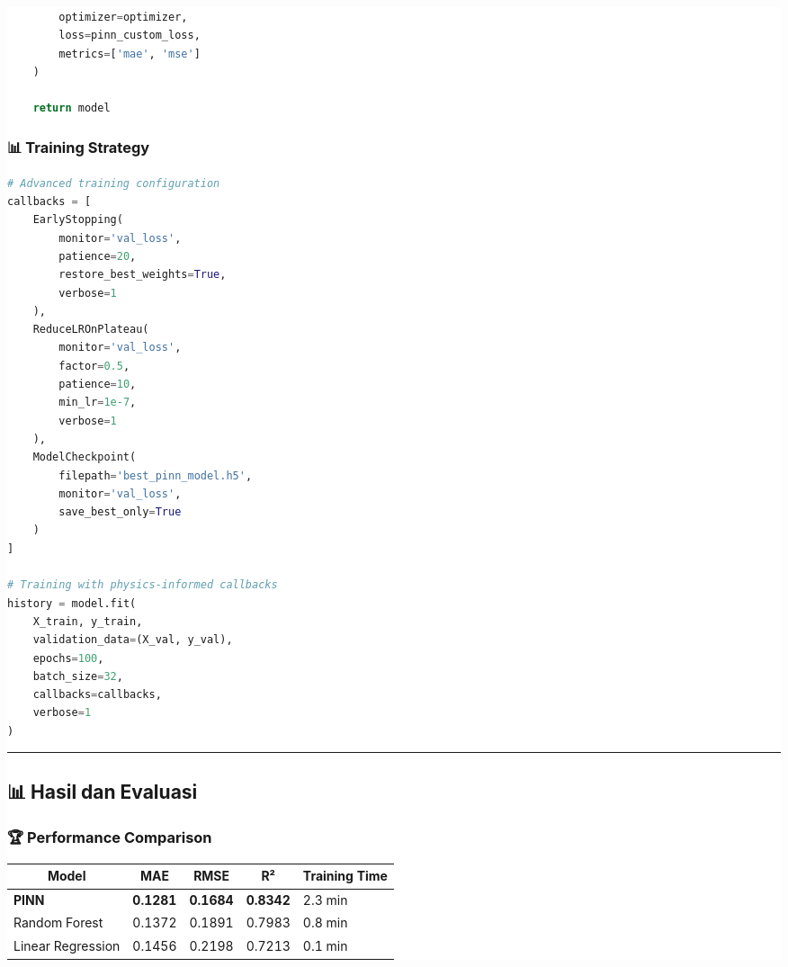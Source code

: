 ```python
        optimizer=optimizer,
        loss=pinn_custom_loss,
        metrics=['mae', 'mse']
    )
    
    return model
```

### 📊 Training Strategy

```python
# Advanced training configuration
callbacks = [
    EarlyStopping(
        monitor='val_loss',
        patience=20,
        restore_best_weights=True,
        verbose=1
    ),
    ReduceLROnPlateau(
        monitor='val_loss',
        factor=0.5,
        patience=10,
        min_lr=1e-7,
        verbose=1
    ),
    ModelCheckpoint(
        filepath='best_pinn_model.h5',
        monitor='val_loss',
        save_best_only=True
    )
]

# Training with physics-informed callbacks
history = model.fit(
    X_train, y_train,
    validation_data=(X_val, y_val),
    epochs=100,
    batch_size=32,
    callbacks=callbacks,
    verbose=1
)
```

---

## 📊 Hasil dan Evaluasi

### 🏆 Performance Comparison

| Model | MAE | RMSE | R² | Training Time |
|-------|-----|------|----|-----------| 
| **PINN** | **0.1281** | **0.1684** | **0.8342** | 2.3 min |
| Random Forest | 0.1372 | 0.1891 | 0.7983 | 0.8 min |
| Linear Regression | 0.1456 | 0.2198 | 0.7213 | 0.1 min |
